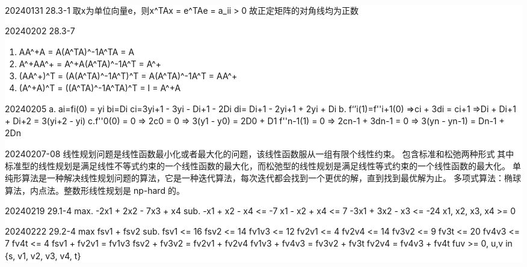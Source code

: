 20240131
28.3-1
取x为单位向量e，则x^TAx = e^TAe = a_ii > 0
故正定矩阵的对角线均为正数

20240202 28.3-7
1. AA^+A = A(A^TA)^-1A^TA = A
2. A^+AA^+ = A^+A(A^TA)^-1A^T = A^+
3. (AA^+)^T = (A(A^TA)^-1A^T)^T = A(A^TA)^-1A^T = AA^+
4. (A^+A)^T = ((A^TA)^-1A^TA)^T = I = A^+A

20240205
a. ai=fi(0) = yi
bi=Di
ci=3yi+1 - 3yi - Di+1 - 2Di
di= Di+1 - 2yi+1 + 2yi + Di
b. f‘’i(1)=f''i+1(0)
=>ci + 3di = ci+1
=>Di + Di+1 + Di+2 = 3(yi+2 - yi)
c.f''0(0) = 0
=> 2c0 = 0
=> 3(y1 - y0) = 2D0 + D1
f''n-1(1) = 0
=> 2cn-1 + 3dn-1 = 0
=> 3(yn - yn-1) = Dn-1 + 2Dn

20240207-08
线性规划问题是线性函数最小化或者最大化的问题，该线性函数服从一组有限个线性约束。
包含标准和松弛两种形式
其中标准型的线性规划是满足线性不等式约束的一个线性函数的最大化，而松弛型的线性规划是满足线性等式约束的一个线性函数的最大化。
单纯形算法是一种解决线性规划问题的算法，它是一种迭代算法，每次迭代都会找到一个更优的解，直到找到最优解为止。
多项式算法：椭球算法，内点法。整数形线性规划是 np-hard 的。

20240219
29.1-4
max. -2x1 + 2x2 - 7x3 + x4
sub. -x1 + x2 - x4 <= -7
x1 - x2 + x4 <= 7
-3x1 + 3x2 - x3 <= -24
x1, x2, x3, x4 >= 0

20240222
29.2-4
max fsv1 + fsv2
sub. fsv1 <= 16
fsv2 <= 14
fv1v3 <= 12
fv2v1 <= 4
fv2v4 <= 14
fv3v2 <= 9
fv3t <= 20
fv4v3 <= 7
fv4t <= 4
fsv1 + fv2v1 = fv1v3
fsv2 + fv3v2 = fv2v1 + fv2v4
fv1v3 + fv4v3 = fv3v2 + fv3t
fv2v4 = fv4v3 + fv4t
fuv >= 0, u,v in {s, v1, v2, v3, v4, t}


